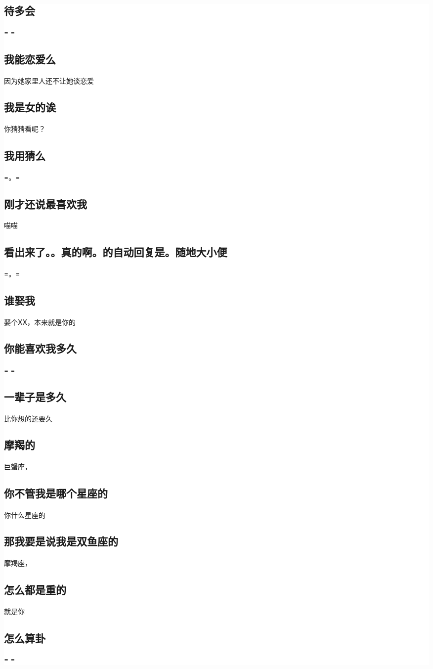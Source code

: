 ## 待多会
= =

## 我能恋爱么
因为她家里人还不让她谈恋爱

## 我是女的诶
你猜猜看呢？

## 我用猜么
=。=

## 刚才还说最喜欢我
喵喵

## 看出来了。。真的啊。的自动回复是。随地大小便
=。=

## 谁娶我
娶个XX，本来就是你的

## 你能喜欢我多久
= =

## 一辈子是多久
比你想的还要久

## 摩羯的
巨蟹座，

## 你不管我是哪个星座的
你什么星座的

## 那我要是说我是双鱼座的
摩羯座，

## 怎么都是重的
就是你

## 怎么算卦
= =
